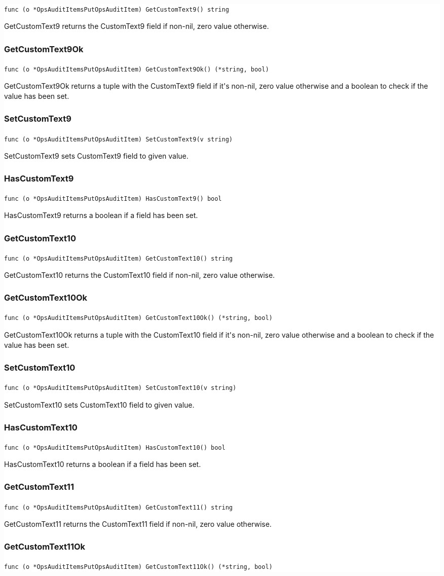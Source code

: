 `func (o *OpsAuditItemsPutOpsAuditItem) GetCustomText9() string`

GetCustomText9 returns the CustomText9 field if non-nil, zero value otherwise.

### GetCustomText9Ok

`func (o *OpsAuditItemsPutOpsAuditItem) GetCustomText9Ok() (*string, bool)`

GetCustomText9Ok returns a tuple with the CustomText9 field if it's non-nil, zero value otherwise
and a boolean to check if the value has been set.

### SetCustomText9

`func (o *OpsAuditItemsPutOpsAuditItem) SetCustomText9(v string)`

SetCustomText9 sets CustomText9 field to given value.

### HasCustomText9

`func (o *OpsAuditItemsPutOpsAuditItem) HasCustomText9() bool`

HasCustomText9 returns a boolean if a field has been set.

### GetCustomText10

`func (o *OpsAuditItemsPutOpsAuditItem) GetCustomText10() string`

GetCustomText10 returns the CustomText10 field if non-nil, zero value otherwise.

### GetCustomText10Ok

`func (o *OpsAuditItemsPutOpsAuditItem) GetCustomText10Ok() (*string, bool)`

GetCustomText10Ok returns a tuple with the CustomText10 field if it's non-nil, zero value otherwise
and a boolean to check if the value has been set.

### SetCustomText10

`func (o *OpsAuditItemsPutOpsAuditItem) SetCustomText10(v string)`

SetCustomText10 sets CustomText10 field to given value.

### HasCustomText10

`func (o *OpsAuditItemsPutOpsAuditItem) HasCustomText10() bool`

HasCustomText10 returns a boolean if a field has been set.

### GetCustomText11

`func (o *OpsAuditItemsPutOpsAuditItem) GetCustomText11() string`

GetCustomText11 returns the CustomText11 field if non-nil, zero value otherwise.

### GetCustomText11Ok

`func (o *OpsAuditItemsPutOpsAuditItem) GetCustomText11Ok() (*string, bool)`
